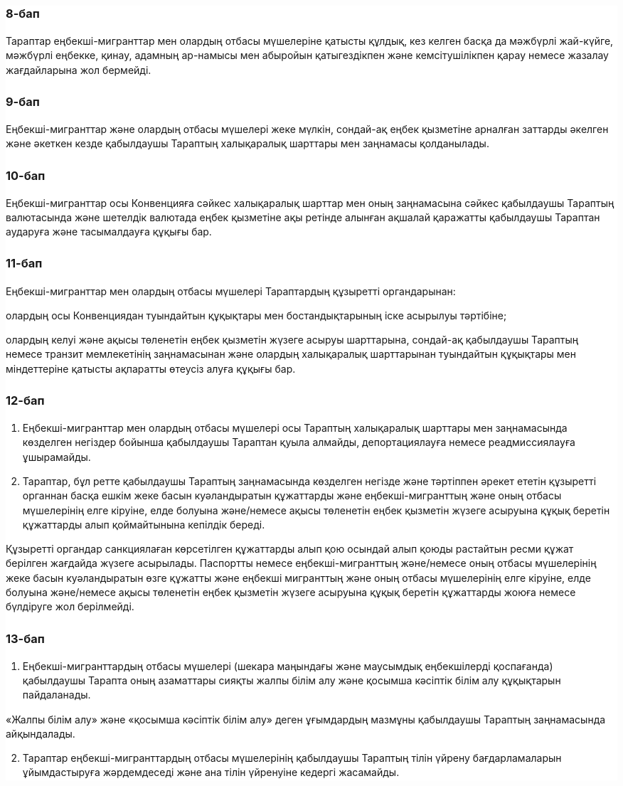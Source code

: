 ### 8-бап

Тараптар еңбекші-мигранттар мен олардың отбасы мүшелеріне қатысты құлдық, кез келген басқа да мәжбүрлі жай-күйге, мәжбүрлі еңбекке, қинау, адамның ар-намысы мен абыройын қатыгездікпен және кемсітушілікпен қарау немесе жазалау жағдайларына жол бермейді.

### 9-бап

Еңбекші-мигранттар және олардың отбасы мүшелері жеке мүлкін, сондай-ақ еңбек қызметіне арналған заттарды әкелген және әкеткен кезде қабылдаушы Тараптың халықаралық шарттары мен заңнамасы қолданылады.

### 10-бап

Еңбекші-мигранттар осы Конвенцияға сәйкес халықаралық шарттар мен оның заңнамасына сәйкес қабылдаушы Тараптың валютасында және шетелдік валютада еңбек қызметіне ақы ретінде алынған ақшалай қаражатты қабылдаушы Тараптан аударуға және тасымалдауға құқығы бар.

### 11-бап

Еңбекші-мигранттар мен олардың отбасы мүшелері Тараптардың құзыретті органдарынан:

олардың осы Конвенциядан туындайтын құқықтары мен бостандықтарының іске асырылуы тәртібіне;

олардың келуі және ақысы төленетін еңбек қызметін жүзеге асыруы шарттарына, сондай-ақ қабылдаушы Тараптың немесе транзит мемлекетінің заңнамасынан және олардың халықаралық шарттарынан туындайтын құқықтары мен міндеттеріне қатысты ақпаратты өтеусіз алуға құқығы бар.

### 12-бап

1. Еңбекші-мигранттар мен олардың отбасы мүшелері осы Тараптың халықаралық шарттары мен заңнамасында көзделген негіздер бойынша қабылдаушы Тараптан қуыла алмайды, депортациялауға немесе реадмиссиялауға ұшырамайды.

2. Тараптар, бұл ретте қабылдаушы Тараптың заңнамасында көзделген негізде және тәртіппен әрекет ететін құзыретті органнан басқа ешкім жеке басын куәландыратын құжаттарды және еңбекші-мигранттың және оның отбасы мүшелерінің елге кіруіне, елде болуына және/немесе ақысы төленетін еңбек қызметін жүзеге асыруына құқық беретін құжаттарды алып қоймайтынына кепілдік береді.

Құзыретті органдар санкциялаған көрсетілген құжаттарды алып қою осындай алып қоюды растайтын ресми құжат берілген жағдайда жүзеге асырылады. Паспортты немесе еңбекші-мигранттың және/немесе оның отбасы мүшелерінің жеке басын куәландыратын өзге құжатты және еңбекші мигранттың және оның отбасы мүшелерінің елге кіруіне, елде болуына және/немесе ақысы төленетін еңбек қызметін жүзеге асыруына құқық беретін құжаттарды жоюға немесе бүлдіруге жол берілмейді.

### 13-бап

1. Еңбекші-мигранттардың отбасы мүшелері (шекара маңындағы және маусымдық еңбекшілерді қоспағанда) қабылдаушы Тарапта оның азаматтары сияқты жалпы білім алу және қосымша кәсіптік білім алу құқықтарын пайдаланады.

«Жалпы білім алу» және «қосымша кәсіптік білім алу» деген ұғымдардың мазмұны қабылдаушы Тараптың заңнамасында айқындалады.

2. Тараптар еңбекші-мигранттардың отбасы мүшелерінің қабылдаушы Тараптың тілін үйрену бағдарламаларын ұйымдастыруға жәрдемдеседі және ана тілін үйренуіне кедергі жасамайды.
